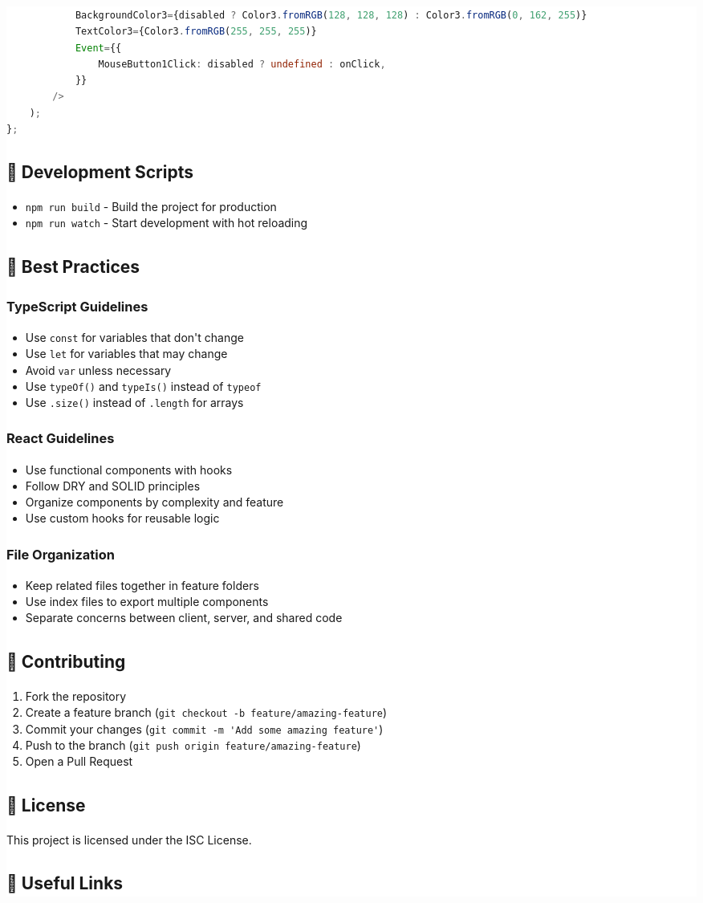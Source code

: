 ```typescript
            BackgroundColor3={disabled ? Color3.fromRGB(128, 128, 128) : Color3.fromRGB(0, 162, 255)}
            TextColor3={Color3.fromRGB(255, 255, 255)}
            Event={{
                MouseButton1Click: disabled ? undefined : onClick,
            }}
        />
    );
};
```

## 🔧 Development Scripts

- `npm run build` - Build the project for production
- `npm run watch` - Start development with hot reloading

## 🎯 Best Practices

### TypeScript Guidelines
- Use `const` for variables that don't change
- Use `let` for variables that may change
- Avoid `var` unless necessary
- Use `typeOf()` and `typeIs()` instead of `typeof`
- Use `.size()` instead of `.length` for arrays

### React Guidelines
- Use functional components with hooks
- Follow DRY and SOLID principles
- Organize components by complexity and feature
- Use custom hooks for reusable logic

### File Organization
- Keep related files together in feature folders
- Use index files to export multiple components
- Separate concerns between client, server, and shared code

## 🤝 Contributing

1. Fork the repository
2. Create a feature branch (`git checkout -b feature/amazing-feature`)
3. Commit your changes (`git commit -m 'Add some amazing feature'`)
4. Push to the branch (`git push origin feature/amazing-feature`)
5. Open a Pull Request

## 📝 License

This project is licensed under the ISC License.

## 🔗 Useful Links
